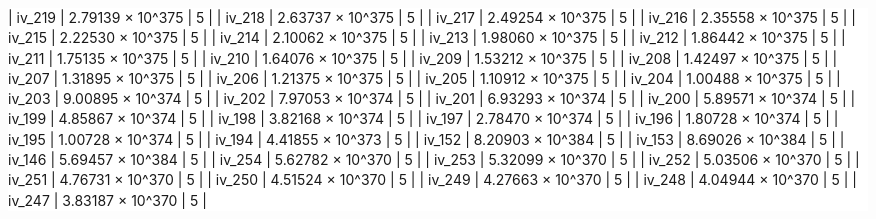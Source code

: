 | iv_219 | 2.79139 × 10^375 | 5 |
| iv_218 | 2.63737 × 10^375 | 5 |
| iv_217 | 2.49254 × 10^375 | 5 |
| iv_216 | 2.35558 × 10^375 | 5 |
| iv_215 | 2.22530 × 10^375 | 5 |
| iv_214 | 2.10062 × 10^375 | 5 |
| iv_213 | 1.98060 × 10^375 | 5 |
| iv_212 | 1.86442 × 10^375 | 5 |
| iv_211 | 1.75135 × 10^375 | 5 |
| iv_210 | 1.64076 × 10^375 | 5 |
| iv_209 | 1.53212 × 10^375 | 5 |
| iv_208 | 1.42497 × 10^375 | 5 |
| iv_207 | 1.31895 × 10^375 | 5 |
| iv_206 | 1.21375 × 10^375 | 5 |
| iv_205 | 1.10912 × 10^375 | 5 |
| iv_204 | 1.00488 × 10^375 | 5 |
| iv_203 | 9.00895 × 10^374 | 5 |
| iv_202 | 7.97053 × 10^374 | 5 |
| iv_201 | 6.93293 × 10^374 | 5 |
| iv_200 | 5.89571 × 10^374 | 5 |
| iv_199 | 4.85867 × 10^374 | 5 |
| iv_198 | 3.82168 × 10^374 | 5 |
| iv_197 | 2.78470 × 10^374 | 5 |
| iv_196 | 1.80728 × 10^374 | 5 |
| iv_195 | 1.00728 × 10^374 | 5 |
| iv_194 | 4.41855 × 10^373 | 5 |
| iv_152 | 8.20903 × 10^384 | 5 |
| iv_153 | 8.69026 × 10^384 | 5 |
| iv_146 | 5.69457 × 10^384 | 5 |
| iv_254 | 5.62782 × 10^370 | 5 |
| iv_253 | 5.32099 × 10^370 | 5 |
| iv_252 | 5.03506 × 10^370 | 5 |
| iv_251 | 4.76731 × 10^370 | 5 |
| iv_250 | 4.51524 × 10^370 | 5 |
| iv_249 | 4.27663 × 10^370 | 5 |
| iv_248 | 4.04944 × 10^370 | 5 |
| iv_247 | 3.83187 × 10^370 | 5 |